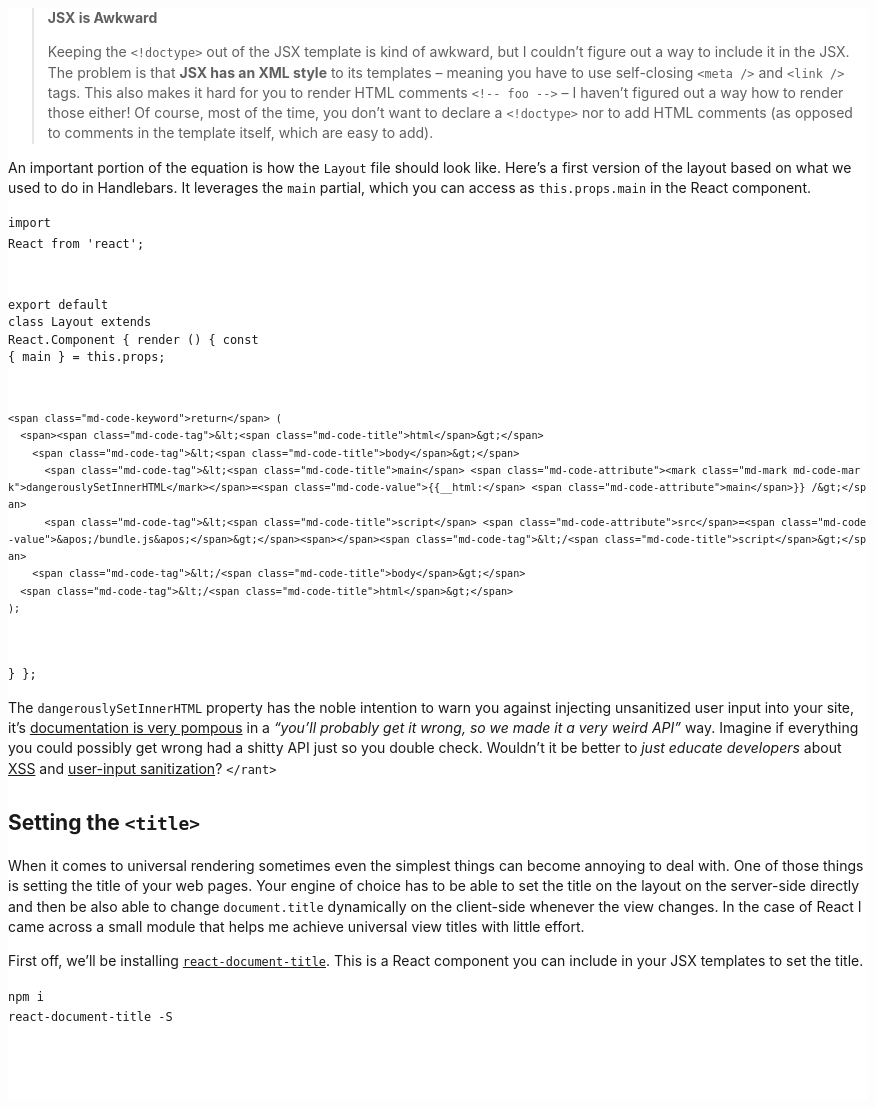 </span></code></pre> <blockquote> <p><strong>JSX is Awkward</strong></p> <p>Keeping the <code class="md-code md-code-inline">&lt;!doctype&gt;</code> out of the JSX template is kind of awkward, but I couldn&#x2019;t figure out a way to include it in the JSX. The problem is that <strong>JSX has an XML style</strong> to its templates &#x2013; meaning you have to use self-closing <code class="md-code md-code-inline">&lt;meta /&gt;</code> and <code class="md-code md-code-inline">&lt;link /&gt;</code> tags. This also makes it hard for you to render HTML comments <code class="md-code md-code-inline">&lt;!-- foo --&gt;</code> &#x2013; I haven&#x2019;t figured out a way how to render those either! Of course, most of the time, you don&#x2019;t want to declare a <code class="md-code md-code-inline">&lt;!doctype&gt;</code> nor to add HTML comments (as opposed to comments in the template itself, which are easy to add).</p> </blockquote> <p>An important portion of the equation is how the <code class="md-code md-code-inline">Layout</code> file should look like. Here&#x2019;s a first version of the layout based on what we used to do in Handlebars. It leverages the <code class="md-code md-code-inline">main</code> partial, which you can access as <code class="md-code md-code-inline">this.props.main</code> in the React component.</p> <pre class="md-code-block"><code class="md-code md-lang-javascript">import React from <span class="md-code-string">&apos;react&apos;</span>;

export <span class="md-code-keyword">default</span> <span class="md-code-keyword">class</span> Layout extends React.Component {
  render () {
    <span class="md-code-keyword">const</span> { main } = <span class="md-code-keyword">this</span>.props;

    <span class="md-code-keyword">return</span> (
      <span><span class="md-code-tag">&lt;<span class="md-code-title">html</span>&gt;</span>
        <span class="md-code-tag">&lt;<span class="md-code-title">body</span>&gt;</span>
          <span class="md-code-tag">&lt;<span class="md-code-title">main</span> <span class="md-code-attribute"><mark class="md-mark md-code-mark">dangerouslySetInnerHTML</mark></span>=<span class="md-code-value">{{__html:</span> <span class="md-code-attribute">main</span>}} /&gt;</span>
          <span class="md-code-tag">&lt;<span class="md-code-title">script</span> <span class="md-code-attribute">src</span>=<span class="md-code-value">&apos;/bundle.js&apos;</span>&gt;</span><span></span><span class="md-code-tag">&lt;/<span class="md-code-title">script</span>&gt;</span>
        <span class="md-code-tag">&lt;/<span class="md-code-title">body</span>&gt;</span>
      <span class="md-code-tag">&lt;/<span class="md-code-title">html</span>&gt;</span>
    );
  }
};
</span></code></pre> <p>The <code class="md-code md-code-inline">dangerouslySetInnerHTML</code> property has the noble intention to warn you against injecting unsanitized user input into your site, it&#x2019;s <a href="https://facebook.github.io/react/tips/dangerously-set-inner-html.html" target="_blank" rel="noopener noreferrer" aria-label="&apos;Dangerously Set innerHTML&apos; documentation on React&apos;s website">documentation is very pompous</a> in a <em>&#x201C;you&#x2019;ll probably get it wrong, so we made it a very weird API&#x201D;</em> way. Imagine if everything you could possibly get wrong had a shitty API just so you double check. Wouldn&#x2019;t it be better to <em>just educate developers</em> about <a href="https://www.owasp.org/index.php/XSS_(Cross_Site_Scripting)_Prevention_Cheat_Sheet" target="_blank" rel="noopener noreferrer" aria-label="XSS Prevention Cheat Sheet">XSS</a> and <a href="http://www.smashingmagazine.com/2011/01/keeping-web-users-safe-by-sanitizing-input-data/" target="_blank" rel="noopener noreferrer" aria-label="Keeping Web Users Safe By Sanitizing Input Data">user-input sanitization</a>? <code class="md-code md-code-inline">&lt;/rant&gt;</code></p> <h2 id="setting-the-title">Setting the <code class="md-code md-code-inline">&lt;title&gt;</code></h2> <p>When it comes to universal rendering sometimes even the simplest things can become annoying to deal with. One of those things is setting the title of your web pages. Your engine of choice has to be able to set the title on the layout on the server-side directly and then be also able to change <code class="md-code md-code-inline">document.title</code> dynamically on the client-side whenever the view changes. In the case of React I came across a small module that helps me achieve universal view titles with little effort.</p> <p>First off, we&#x2019;ll be installing <a href="https://github.com/gaearon/react-document-title" target="_blank" rel="noopener noreferrer" aria-label="gaearon/react-document-title"><code class="md-code md-code-inline">react-document-title</code></a>. This is a React component you can include in your JSX templates to set the title.</p> <pre class="md-code-block"><code class="md-code md-lang-bash">npm i react-document-title -S